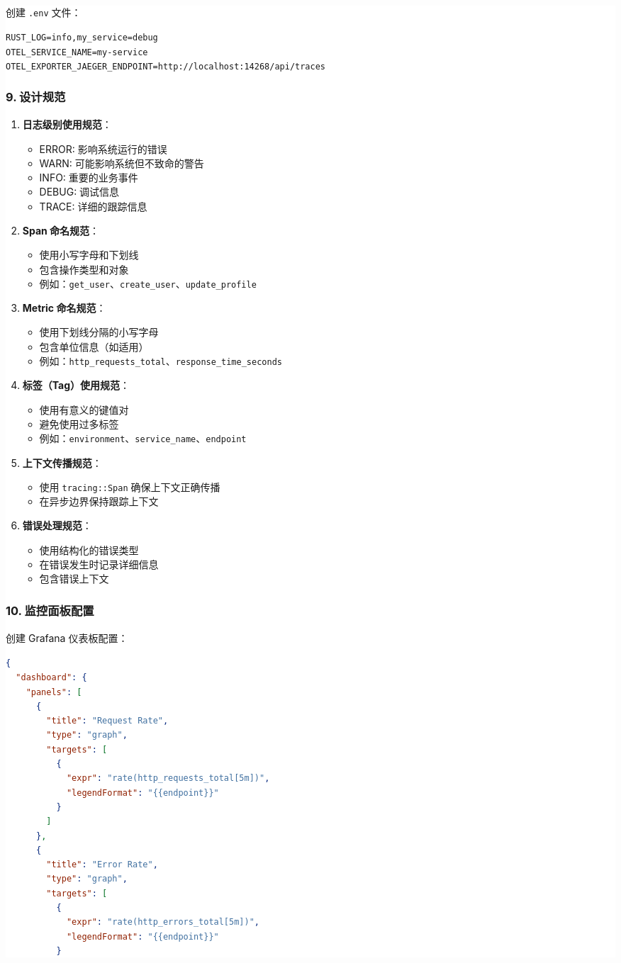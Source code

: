 创建 `.env` 文件：

```env
RUST_LOG=info,my_service=debug
OTEL_SERVICE_NAME=my-service
OTEL_EXPORTER_JAEGER_ENDPOINT=http://localhost:14268/api/traces

```

### 9. 设计规范

1. **日志级别使用规范**：
   - ERROR: 影响系统运行的错误
   - WARN: 可能影响系统但不致命的警告
   - INFO: 重要的业务事件
   - DEBUG: 调试信息
   - TRACE: 详细的跟踪信息

2. **Span 命名规范**：
   - 使用小写字母和下划线
   - 包含操作类型和对象
   - 例如：`get_user`、`create_user`、`update_profile`

3. **Metric 命名规范**：
   - 使用下划线分隔的小写字母
   - 包含单位信息（如适用）
   - 例如：`http_requests_total`、`response_time_seconds`

4. **标签（Tag）使用规范**：
   - 使用有意义的键值对
   - 避免使用过多标签
   - 例如：`environment`、`service_name`、`endpoint`

5. **上下文传播规范**：
   - 使用 `tracing::Span` 确保上下文正确传播
   - 在异步边界保持跟踪上下文

6. **错误处理规范**：
   - 使用结构化的错误类型
   - 在错误发生时记录详细信息
   - 包含错误上下文

### 10. 监控面板配置

创建 Grafana 仪表板配置：

```json
{
  "dashboard": {
    "panels": [
      {
        "title": "Request Rate",
        "type": "graph",
        "targets": [
          {
            "expr": "rate(http_requests_total[5m])",
            "legendFormat": "{{endpoint}}"
          }
        ]
      },
      {
        "title": "Error Rate",
        "type": "graph",
        "targets": [
          {
            "expr": "rate(http_errors_total[5m])",
            "legendFormat": "{{endpoint}}"
          }
```